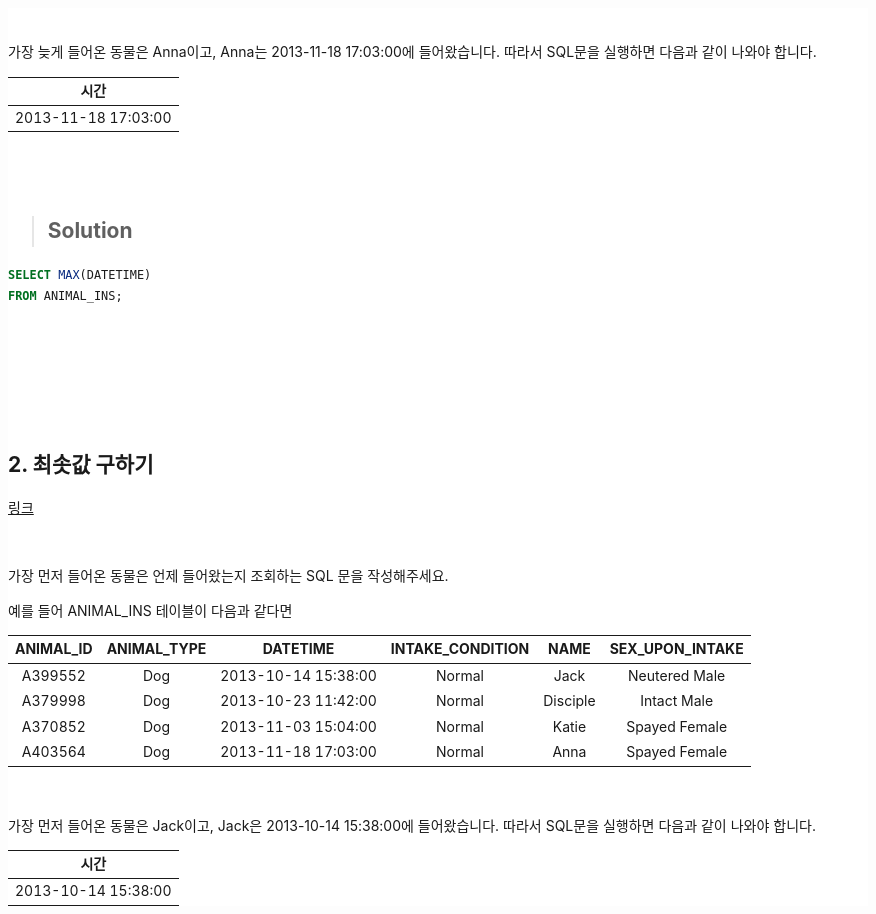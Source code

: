 <br>

가장 늦게 들어온 동물은 Anna이고, Anna는 2013-11-18 17:03:00에 들어왔습니다. 따라서 SQL문을 실행하면 다음과 같이 나와야 합니다.

| 시간 |
| :-: |
| 2013-11-18 17:03:00 |


<br>
<br>

> ## Solution

```SQL
SELECT MAX(DATETIME)
FROM ANIMAL_INS;
```

<br>
<br>
<br>
<br>
<br>

## 2. 최솟값 구하기

[링크](https://programmers.co.kr/learn/courses/30/lessons/59038)

<br>

가장 먼저 들어온 동물은 언제 들어왔는지 조회하는 SQL 문을 작성해주세요.

예를 들어 ANIMAL_INS 테이블이 다음과 같다면

| ANIMAL_ID | ANIMAL_TYPE | DATETIME | INTAKE_CONDITION | NAME | SEX_UPON_INTAKE |
| :-: | :-: | :-: | :-: | :-: | :-: |
| A399552 | Dog | 2013-10-14 15:38:00 | Normal | Jack | Neutered Male |
| A379998 | Dog | 2013-10-23 11:42:00 | Normal | Disciple | Intact Male |
| A370852 | Dog | 2013-11-03 15:04:00 | Normal | Katie | Spayed Female |
| A403564 | Dog | 2013-11-18 17:03:00 | Normal | Anna | Spayed Female |

<br>

가장 먼저 들어온 동물은 Jack이고, Jack은 2013-10-14 15:38:00에 들어왔습니다. 따라서 SQL문을 실행하면 다음과 같이 나와야 합니다.

| 시간 |
| :-: |
| 2013-10-14 15:38:00 |
